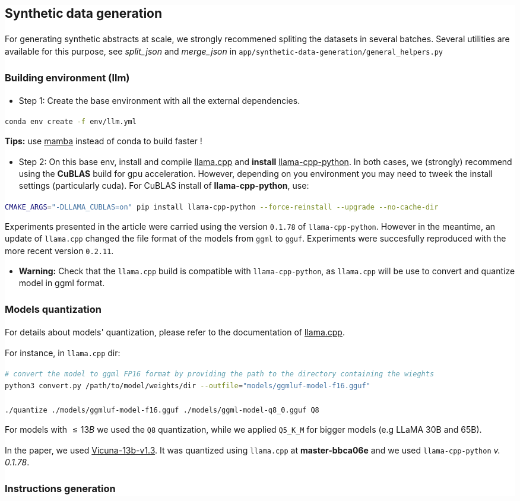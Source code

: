 ## Synthetic data generation

For generating synthetic abstracts at scale, we strongly recommened spliting the datasets in several batches. Several utilities are available for this purpose, see *split_json* and *merge_json* in ```app/synthetic-data-generation/general_helpers.py```

### Building environment (llm)

- Step 1: Create the base environment with all the external dependencies.

```bash
conda env create -f env/llm.yml
```
**Tips:** use [mamba](https://anaconda.org/conda-forge/mamba) instead of conda to build faster !

- Step 2: On this base env, install and compile [llama.cpp](https://github.com/ggerganov/llama.cpp) and **install** [llama-cpp-python](https://github.com/abetlen/llama-cpp-python).
In both cases, we (strongly) recommend using the **CuBLAS** build for gpu acceleration. However, depending on you environment you may need to tweek the install settings (particularly cuda).
For CuBLAS install of **llama-cpp-python**, use: 

```bash
CMAKE_ARGS="-DLLAMA_CUBLAS=on" pip install llama-cpp-python --force-reinstall --upgrade --no-cache-dir
```

Experiments presented in the article were carried using the version ```0.1.78``` of ```llama-cpp-python```. However in the meantime, an update of ```llama.cpp``` changed the file format of the models from ```ggml``` to ```gguf```. Experiments were succesfully reproduced with the more recent version ```0.2.11```.

- **Warning:** Check that the ```llama.cpp``` build is compatible with ```llama-cpp-python```, as ```llama.cpp``` will be use to convert and quantize model in ggml format.

### Models quantization

For details about models' quantization, please refer to the documentation of [llama.cpp](https://github.com/ggerganov/llama.cpp).

For instance, in ```llama.cpp``` dir:
```bash
# convert the model to ggml FP16 format by providing the path to the directory containing the wieghts
python3 convert.py /path/to/model/weights/dir --outfile="models/ggmluf-model-f16.gguf"

./quantize ./models/ggmluf-model-f16.gguf ./models/ggml-model-q8_0.gguf Q8
```

For models with $\le 13B$ we used the ```Q8``` quantization, while we applied ```Q5_K_M``` for bigger models (e.g LLaMA 30B and 65B).

In the paper, we used [Vicuna-13b-v1.3](https://huggingface.co/lmsys/vicuna-13b-v1.3). It was quantized using ```llama.cpp``` at **master-bbca06e** and we used ```llama-cpp-python``` *v. 0.1.78*.

### Instructions generation
